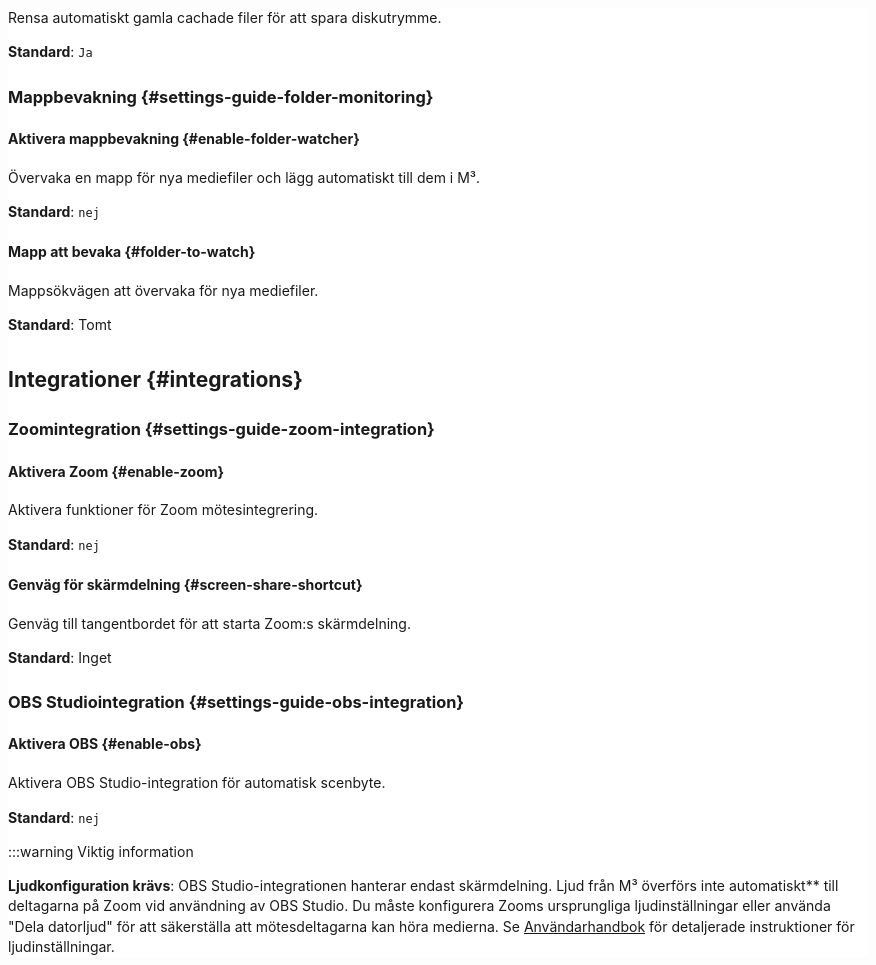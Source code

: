 
Rensa automatiskt gamla cachade filer för att spara diskutrymme.

**Standard**: `Ja`

### Mappbevakning {#settings-guide-folder-monitoring}

#### Aktivera mappbevakning {#enable-folder-watcher}



Övervaka en mapp för nya mediefiler och lägg automatiskt till dem i M³.

**Standard**: `nej`

#### Mapp att bevaka {#folder-to-watch}



Mappsökvägen att övervaka för nya mediefiler.

**Standard**: Tomt

## Integrationer {#integrations}

### Zoomintegration {#settings-guide-zoom-integration}

#### Aktivera Zoom {#enable-zoom}



Aktivera funktioner för Zoom mötesintegrering.

**Standard**: `nej`

#### Genväg för skärmdelning {#screen-share-shortcut}



Genväg till tangentbordet för att starta Zoom:s skärmdelning.

**Standard**: Inget

### OBS Studiointegration {#settings-guide-obs-integration}

#### Aktivera OBS {#enable-obs}



Aktivera OBS Studio-integration för automatisk scenbyte.

**Standard**: `nej`

:::warning Viktig information

**Ljudkonfiguration krävs**: OBS Studio-integrationen hanterar endast skärmdelning. Ljud från M³ överförs inte automatiskt\*\* till deltagarna på Zoom vid användning av OBS Studio. Du måste konfigurera Zooms ursprungliga ljudinställningar eller använda "Dela datorljud" för att säkerställa att mötesdeltagarna kan höra medierna. Se [Användarhandbok](/user-guide#audio-configuration) för detaljerade instruktioner för ljudinställningar.
